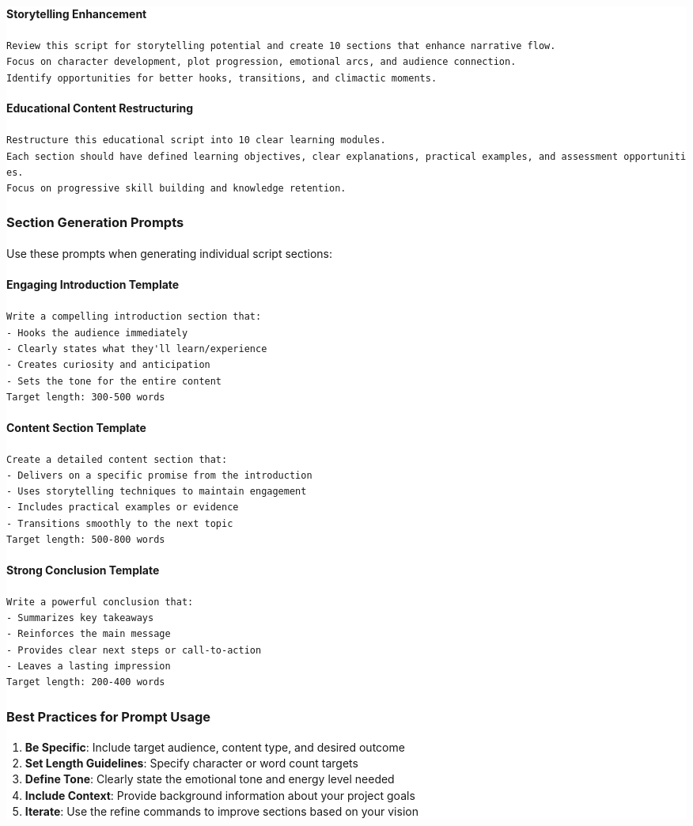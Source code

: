 #### Storytelling Enhancement
```
Review this script for storytelling potential and create 10 sections that enhance narrative flow.
Focus on character development, plot progression, emotional arcs, and audience connection.
Identify opportunities for better hooks, transitions, and climactic moments.
```

#### Educational Content Restructuring
```
Restructure this educational script into 10 clear learning modules.
Each section should have defined learning objectives, clear explanations, practical examples, and assessment opportunities.
Focus on progressive skill building and knowledge retention.
```

### Section Generation Prompts

Use these prompts when generating individual script sections:

#### Engaging Introduction Template
```
Write a compelling introduction section that:
- Hooks the audience immediately
- Clearly states what they'll learn/experience
- Creates curiosity and anticipation
- Sets the tone for the entire content
Target length: 300-500 words
```

#### Content Section Template
```
Create a detailed content section that:
- Delivers on a specific promise from the introduction
- Uses storytelling techniques to maintain engagement
- Includes practical examples or evidence
- Transitions smoothly to the next topic
Target length: 500-800 words
```

#### Strong Conclusion Template
```
Write a powerful conclusion that:
- Summarizes key takeaways
- Reinforces the main message
- Provides clear next steps or call-to-action
- Leaves a lasting impression
Target length: 200-400 words
```

### Best Practices for Prompt Usage

1. **Be Specific**: Include target audience, content type, and desired outcome
2. **Set Length Guidelines**: Specify character or word count targets
3. **Define Tone**: Clearly state the emotional tone and energy level needed
4. **Include Context**: Provide background information about your project goals
5. **Iterate**: Use the refine commands to improve sections based on your vision
